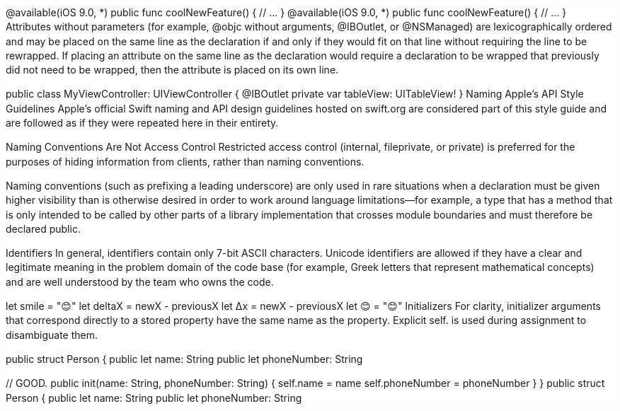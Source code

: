 @available(iOS 9.0, *)
public func coolNewFeature() {
  // ...
}
@available(iOS 9.0, *) public func coolNewFeature() {
  // ...
}
Attributes without parameters (for example, @objc without arguments, @IBOutlet, or @NSManaged) are lexicographically ordered and may be placed on the same line as the declaration if and only if they would fit on that line without requiring the line to be rewrapped. If placing an attribute on the same line as the declaration would require a declaration to be wrapped that previously did not need to be wrapped, then the attribute is placed on its own line.

public class MyViewController: UIViewController {
  @IBOutlet private var tableView: UITableView!
}
Naming
Apple’s API Style Guidelines
Apple’s official Swift naming and API design guidelines hosted on swift.org are considered part of this style guide and are followed as if they were repeated here in their entirety.

Naming Conventions Are Not Access Control
Restricted access control (internal, fileprivate, or private) is preferred for the purposes of hiding information from clients, rather than naming conventions.

Naming conventions (such as prefixing a leading underscore) are only used in rare situations when a declaration must be given higher visibility than is otherwise desired in order to work around language limitations—for example, a type that has a method that is only intended to be called by other parts of a library implementation that crosses module boundaries and must therefore be declared public.

Identifiers
In general, identifiers contain only 7-bit ASCII characters. Unicode identifiers are allowed if they have a clear and legitimate meaning in the problem domain of the code base (for example, Greek letters that represent mathematical concepts) and are well understood by the team who owns the code.

let smile = "😊"
let deltaX = newX - previousX
let Δx = newX - previousX
let 😊 = "😊"
Initializers
For clarity, initializer arguments that correspond directly to a stored property have the same name as the property. Explicit self. is used during assignment to disambiguate them.

public struct Person {
  public let name: String
  public let phoneNumber: String

  // GOOD.
  public init(name: String, phoneNumber: String) {
    self.name = name
    self.phoneNumber = phoneNumber
  }
}
public struct Person {
  public let name: String
  public let phoneNumber: String
